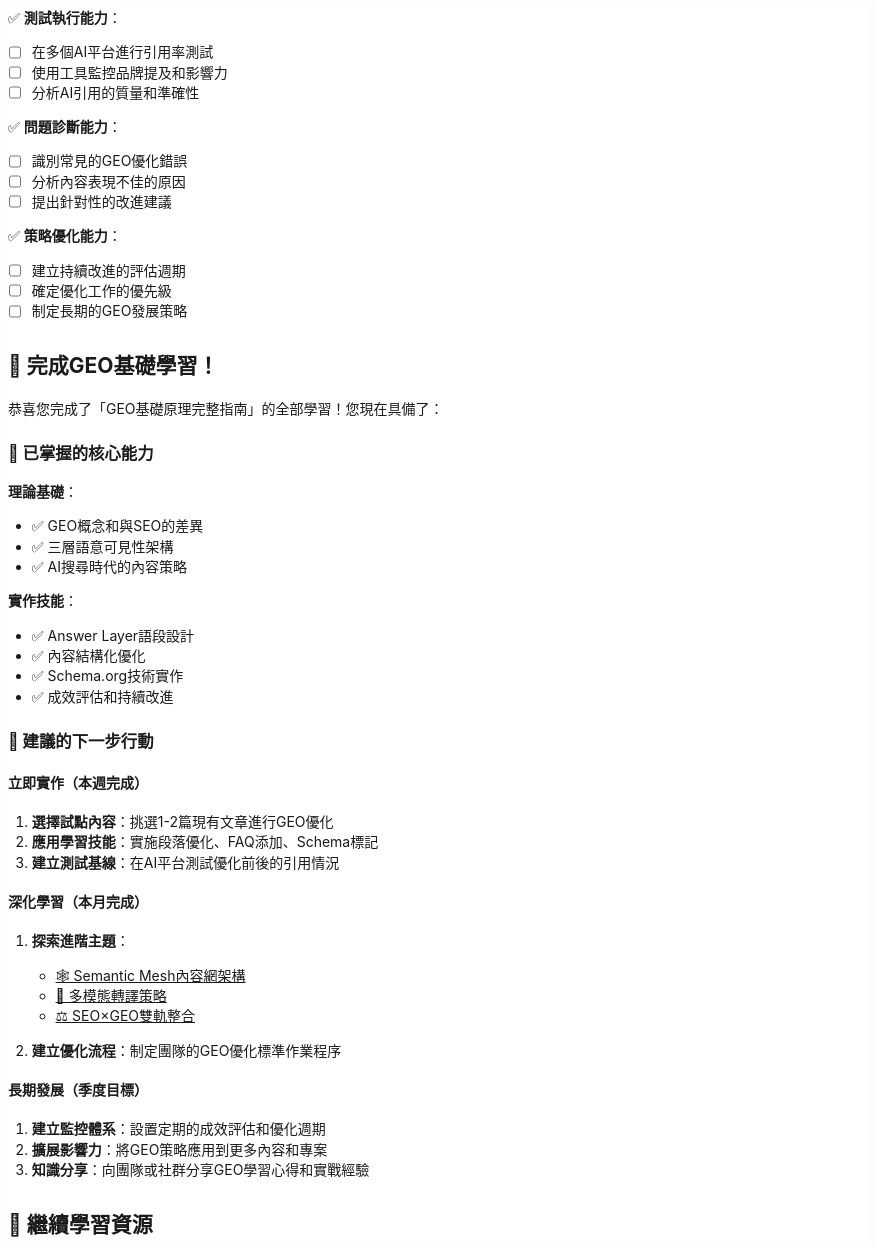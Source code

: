 ✅ **測試執行能力**：
- [ ] 在多個AI平台進行引用率測試
- [ ] 使用工具監控品牌提及和影響力
- [ ] 分析AI引用的質量和準確性

✅ **問題診斷能力**：
- [ ] 識別常見的GEO優化錯誤
- [ ] 分析內容表現不佳的原因
- [ ] 提出針對性的改進建議

✅ **策略優化能力**：
- [ ] 建立持續改進的評估週期
- [ ] 確定優化工作的優先級
- [ ] 制定長期的GEO發展策略

## 🎉 完成GEO基礎學習！

恭喜您完成了「GEO基礎原理完整指南」的全部學習！您現在具備了：

### 🎯 已掌握的核心能力

**理論基礎**：
- ✅ GEO概念和與SEO的差異
- ✅ 三層語意可見性架構
- ✅ AI搜尋時代的內容策略

**實作技能**：
- ✅ Answer Layer語段設計
- ✅ 內容結構化優化
- ✅ Schema.org技術實作
- ✅ 成效評估和持續改進

### 🚀 建議的下一步行動

#### 立即實作（本週完成）
1. **選擇試點內容**：挑選1-2篇現有文章進行GEO優化
2. **應用學習技能**：實施段落優化、FAQ添加、Schema標記
3. **建立測試基線**：在AI平台測試優化前後的引用情況

#### 深化學習（本月完成）
1. **探索進階主題**：
   - [🕸️ Semantic Mesh內容網架構](semantic-mesh.html)
   - [🎨 多模態轉譯策略](multimodal-optimization.html)
   - [⚖️ SEO×GEO雙軌整合](seo-geo-integration.html)

2. **建立優化流程**：制定團隊的GEO優化標準作業程序

#### 長期發展（季度目標）
1. **建立監控體系**：設置定期的成效評估和優化週期
2. **擴展影響力**：將GEO策略應用到更多內容和專案
3. **知識分享**：向團隊或社群分享GEO學習心得和實戰經驗

## 🔗 繼續學習資源
